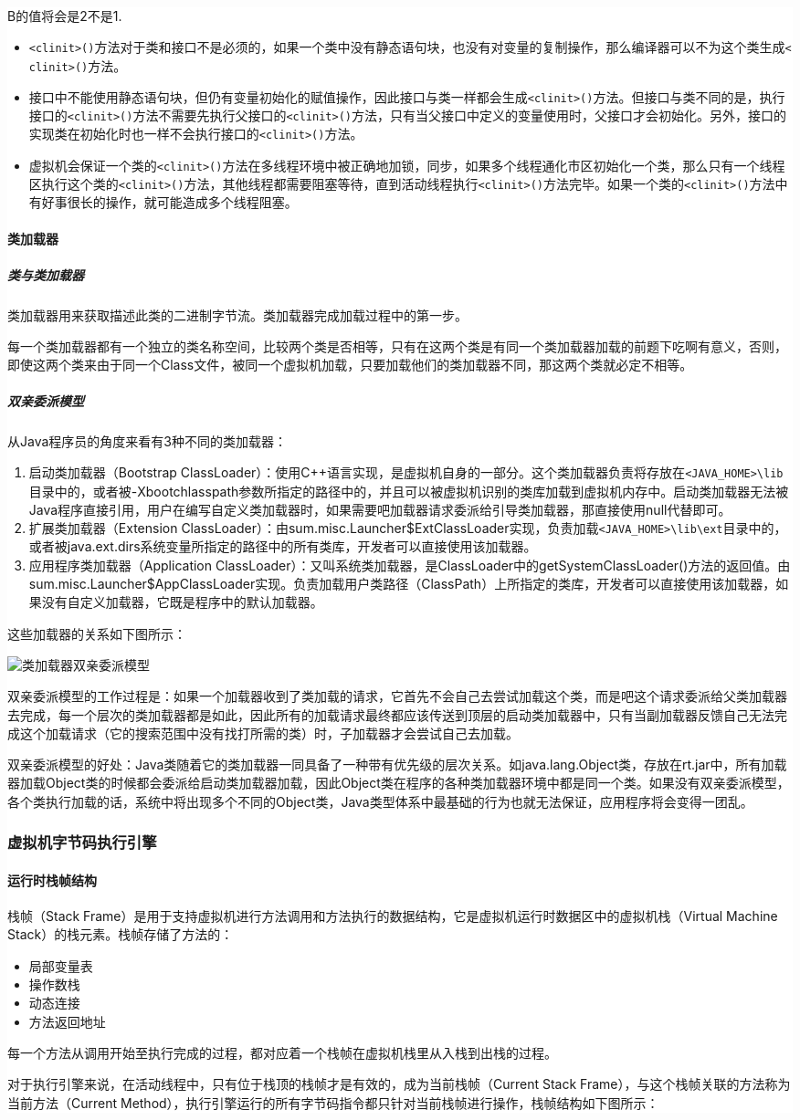   B的值将会是2不是1.

- `<clinit>()`方法对于类和接口不是必须的，如果一个类中没有静态语句块，也没有对变量的复制操作，那么编译器可以不为这个类生成`<clinit>()`方法。

- 接口中不能使用静态语句块，但仍有变量初始化的赋值操作，因此接口与类一样都会生成`<clinit>()`方法。但接口与类不同的是，执行接口的`<clinit>()`方法不需要先执行父接口的`<clinit>()`方法，只有当父接口中定义的变量使用时，父接口才会初始化。另外，接口的实现类在初始化时也一样不会执行接口的`<clinit>()`方法。

- 虚拟机会保证一个类的`<clinit>()`方法在多线程环境中被正确地加锁，同步，如果多个线程通化市区初始化一个类，那么只有一个线程区执行这个类的`<clinit>()`方法，其他线程都需要阻塞等待，直到活动线程执行`<clinit>()`方法完毕。如果一个类的`<clinit>()`方法中有好事很长的操作，就可能造成多个线程阻塞。

#### 类加载器

##### 类与类加载器

类加载器用来获取描述此类的二进制字节流。类加载器完成加载过程中的第一步。

每一个类加载器都有一个独立的类名称空间，比较两个类是否相等，只有在这两个类是有同一个类加载器加载的前题下吃啊有意义，否则，即使这两个类来由于同一个Class文件，被同一个虚拟机加载，只要加载他们的类加载器不同，那这两个类就必定不相等。

##### 双亲委派模型

从Java程序员的角度来看有3种不同的类加载器：

1. 启动类加载器（Bootstrap ClassLoader）：使用C++语言实现，是虚拟机自身的一部分。这个类加载器负责将存放在`<JAVA_HOME>\lib`目录中的，或者被-Xbootchlasspath参数所指定的路径中的，并且可以被虚拟机识别的类库加载到虚拟机内存中。启动类加载器无法被Java程序直接引用，用户在编写自定义类加载器时，如果需要吧加载器请求委派给引导类加载器，那直接使用null代替即可。
2. 扩展类加载器（Extension ClassLoader）：由sum.misc.Launcher$ExtClassLoader实现，负责加载`<JAVA_HOME>\lib\ext`目录中的，或者被java.ext.dirs系统变量所指定的路径中的所有类库，开发者可以直接使用该加载器。
3. 应用程序类加载器（Application ClassLoader）：又叫系统类加载器，是ClassLoader中的getSystemClassLoader()方法的返回值。由sum.misc.Launcher$AppClassLoader实现。负责加载用户类路径（ClassPath）上所指定的类库，开发者可以直接使用该加载器，如果没有自定义加载器，它既是程序中的默认加载器。

这些加载器的关系如下图所示：

![类加载器双亲委派模型](类加载器双亲委派模型.png)

双亲委派模型的工作过程是：如果一个加载器收到了类加载的请求，它首先不会自己去尝试加载这个类，而是吧这个请求委派给父类加载器去完成，每一个层次的类加载器都是如此，因此所有的加载请求最终都应该传送到顶层的启动类加载器中，只有当副加载器反馈自己无法完成这个加载请求（它的搜索范围中没有找打所需的类）时，子加载器才会尝试自己去加载。

双亲委派模型的好处：Java类随着它的类加载器一同具备了一种带有优先级的层次关系。如java.lang.Object类，存放在rt.jar中，所有加载器加载Object类的时候都会委派给启动类加载器加载，因此Object类在程序的各种类加载器环境中都是同一个类。如果没有双亲委派模型，各个类执行加载的话，系统中将出现多个不同的Object类，Java类型体系中最基础的行为也就无法保证，应用程序将会变得一团乱。

### 虚拟机字节码执行引擎

#### 运行时栈帧结构

栈帧（Stack Frame）是用于支持虚拟机进行方法调用和方法执行的数据结构，它是虚拟机运行时数据区中的虚拟机栈（Virtual Machine Stack）的栈元素。栈帧存储了方法的：

- 局部变量表
- 操作数栈
- 动态连接
- 方法返回地址

每一个方法从调用开始至执行完成的过程，都对应着一个栈帧在虚拟机栈里从入栈到出栈的过程。

对于执行引擎来说，在活动线程中，只有位于栈顶的栈帧才是有效的，成为当前栈帧（Current Stack Frame），与这个栈帧关联的方法称为当前方法（Current Method），执行引擎运行的所有字节码指令都只针对当前栈帧进行操作，栈帧结构如下图所示：
